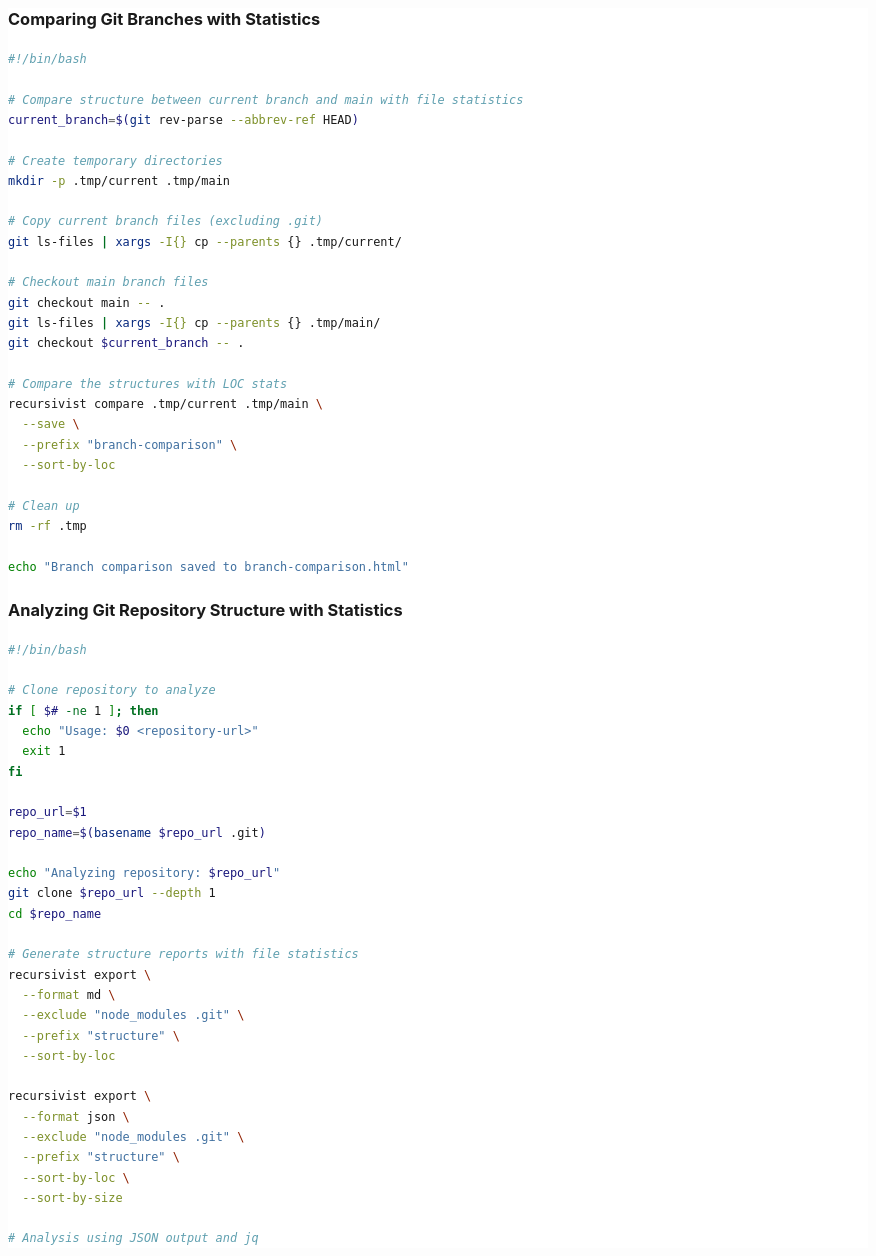 ### Comparing Git Branches with Statistics

```bash
#!/bin/bash

# Compare structure between current branch and main with file statistics
current_branch=$(git rev-parse --abbrev-ref HEAD)

# Create temporary directories
mkdir -p .tmp/current .tmp/main

# Copy current branch files (excluding .git)
git ls-files | xargs -I{} cp --parents {} .tmp/current/

# Checkout main branch files
git checkout main -- .
git ls-files | xargs -I{} cp --parents {} .tmp/main/
git checkout $current_branch -- .

# Compare the structures with LOC stats
recursivist compare .tmp/current .tmp/main \
  --save \
  --prefix "branch-comparison" \
  --sort-by-loc

# Clean up
rm -rf .tmp

echo "Branch comparison saved to branch-comparison.html"
```

### Analyzing Git Repository Structure with Statistics

```bash
#!/bin/bash

# Clone repository to analyze
if [ $# -ne 1 ]; then
  echo "Usage: $0 <repository-url>"
  exit 1
fi

repo_url=$1
repo_name=$(basename $repo_url .git)

echo "Analyzing repository: $repo_url"
git clone $repo_url --depth 1
cd $repo_name

# Generate structure reports with file statistics
recursivist export \
  --format md \
  --exclude "node_modules .git" \
  --prefix "structure" \
  --sort-by-loc

recursivist export \
  --format json \
  --exclude "node_modules .git" \
  --prefix "structure" \
  --sort-by-loc \
  --sort-by-size

# Analysis using JSON output and jq
```